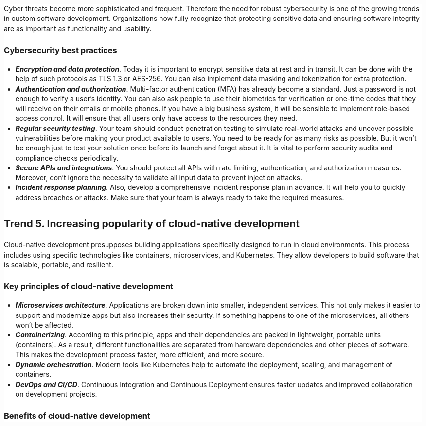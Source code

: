 Cyber threats become more sophisticated and frequent. Therefore the need for robust cybersecurity is one of the growing trends in custom software development. Organizations now fully recognize that protecting sensitive data and ensuring software integrity are as important as functionality and usability. 

### Cybersecurity best practices

* ***Encryption and data protection***. Today it is important to encrypt sensitive data at rest and in transit. It can be done with the help of such protocols as [TLS 1.3](https://www.cloudflare.com/learning/ssl/why-use-tls-1.3/) or [AES-256](https://www.kiteworks.com/risk-compliance-glossary/aes-256-encryption/#:~:text=What%20Is%20AES%2D256%20Encryption,decrypt%20a%20block%20of%20messages.). You can also implement data masking and tokenization for extra protection.
* ***Authentication and authorization***. Multi-factor authentication (MFA) has already become a standard. Just a password is not enough to verify a user’s identity. You can also ask people to use their biometrics for verification or one-time codes that they will receive on their emails or mobile phones. If you have a big business system, it will be sensible to implement role-based access control. It will ensure that all users only have access to the resources they need.
* ***Regular security testing***. Your team should conduct penetration testing to simulate real-world attacks and uncover possible vulnerabilities before making your product available to users. You need to be ready for as many risks as possible. But it won’t be enough just to test your solution once before its launch and forget about it. It is vital to perform security audits and compliance checks periodically.
* ***Secure APIs and integrations***. You should protect all APIs with rate limiting, authentication, and authorization measures. Moreover, don’t ignore the necessity to validate all input data to prevent injection attacks.
* ***Incident response planning***. Also, develop a comprehensive incident response plan in advance. It will help you to quickly address breaches or attacks. Make sure that your team is always ready to take the required measures.

## Trend 5. Increasing popularity of cloud-native development

[Cloud-native development](https://anadea.info/blog/cloud-cost-optimization/) presupposes building applications specifically designed to run in cloud environments. This process includes using specific technologies like containers, microservices, and Kubernetes. They allow developers to build software that is scalable, portable, and resilient. 

### Key principles of cloud-native development

* ***Microservices architecture***. Applications are broken down into smaller, independent services. This not only makes it easier to support and modernize apps but also increases their security. If something happens to one of the microservices, all others won’t be affected.
* ***Containerizing***. According to this principle, apps and their dependencies are packed in lightweight, portable units (containers). As a result, different functionalities are separated from hardware dependencies and other pieces of software. This makes the development process faster, more efficient, and more secure.
* ***Dynamic orchestration***. Modern tools like Kubernetes help to automate the deployment, scaling, and management of containers.
* ***DevOps and CI/CD***. Continuous Integration and Continuous Deployment ensures faster updates and improved collaboration on development projects.

### Benefits of cloud-native development
